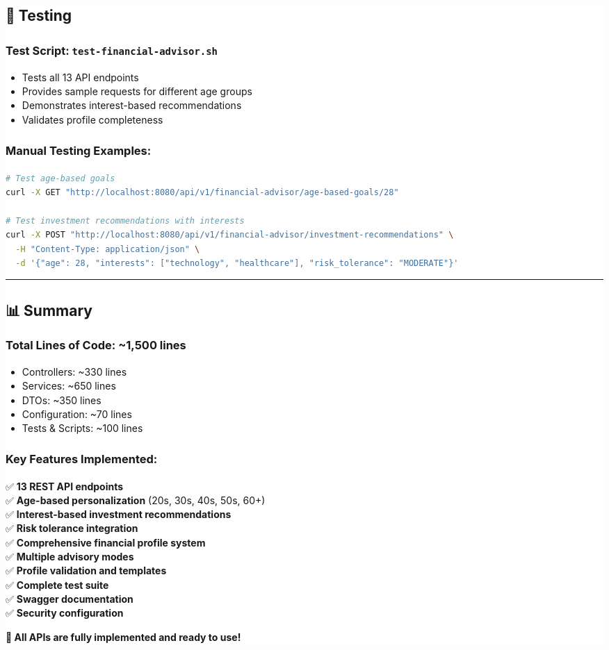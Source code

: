 
## 🧪 **Testing**

### **Test Script**: `test-financial-advisor.sh`
- Tests all 13 API endpoints
- Provides sample requests for different age groups
- Demonstrates interest-based recommendations
- Validates profile completeness

### **Manual Testing Examples**:
```bash
# Test age-based goals
curl -X GET "http://localhost:8080/api/v1/financial-advisor/age-based-goals/28"

# Test investment recommendations with interests
curl -X POST "http://localhost:8080/api/v1/financial-advisor/investment-recommendations" \
  -H "Content-Type: application/json" \
  -d '{"age": 28, "interests": ["technology", "healthcare"], "risk_tolerance": "MODERATE"}'
```

---

## 📊 **Summary**

### **Total Lines of Code**: ~1,500 lines
- Controllers: ~330 lines
- Services: ~650 lines  
- DTOs: ~350 lines
- Configuration: ~70 lines
- Tests & Scripts: ~100 lines

### **Key Features Implemented**:
✅ **13 REST API endpoints**  
✅ **Age-based personalization** (20s, 30s, 40s, 50s, 60+)  
✅ **Interest-based investment recommendations**  
✅ **Risk tolerance integration**  
✅ **Comprehensive financial profile system**  
✅ **Multiple advisory modes**  
✅ **Profile validation and templates**  
✅ **Complete test suite**  
✅ **Swagger documentation**  
✅ **Security configuration**  

**🎉 All APIs are fully implemented and ready to use!**